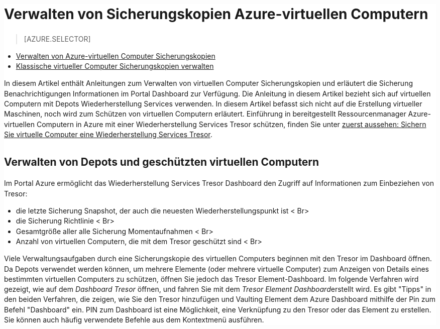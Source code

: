 
<properties
    pageTitle="Verwalten von virtuellen Computern Ressourcenmanager bereitgestellt Sicherungskopien | Microsoft Azure"
    description="Informationen Sie zum Verwalten und Überwachen von Sicherungskopien Ressourcenmanager bereitgestellt virtuellen Computern"
    services="backup"
    documentationCenter=""
    authors="trinadhk"
    manager="shreeshd"
    editor=""/>

<tags
    ms.service="backup"
    ms.workload="storage-backup-recovery"
    ms.tgt_pltfrm="na"
    ms.devlang="na"
    ms.topic="article"
    ms.date="08/11/2016"
    ms.author="jimpark; markgal; trinadhk"/>

# <a name="manage-azure-virtual-machine-backups"></a>Verwalten von Sicherungskopien Azure-virtuellen Computern

> [AZURE.SELECTOR]
- [Verwalten von Azure-virtuellen Computer Sicherungskopien](backup-azure-manage-vms.md)
- [Klassische virtueller Computer Sicherungskopien verwalten](backup-azure-manage-vms-classic.md)

In diesem Artikel enthält Anleitungen zum Verwalten von virtuellen Computer Sicherungskopien und erläutert die Sicherung Benachrichtigungen Informationen im Portal Dashboard zur Verfügung. Die Anleitung in diesem Artikel bezieht sich auf virtuellen Computern mit Depots Wiederherstellung Services verwenden. In diesem Artikel befasst sich nicht auf die Erstellung virtueller Maschinen, noch wird zum Schützen von virtuellen Computern erläutert. Einführung in bereitgestellt Ressourcenmanager Azure-virtuellen Computern in Azure mit einer Wiederherstellung Services Tresor schützen, finden Sie unter [zuerst aussehen: Sichern Sie virtuelle Computer eine Wiederherstellung Services Tresor](backup-azure-vms-first-look-arm.md).

## <a name="manage-vaults-and-protected-virtual-machines"></a>Verwalten von Depots und geschützten virtuellen Computern

Im Portal Azure ermöglicht das Wiederherstellung Services Tresor Dashboard den Zugriff auf Informationen zum Einbeziehen von Tresor:

- die letzte Sicherung Snapshot, der auch die neuesten Wiederherstellungspunkt ist < Br\>
- die Sicherung Richtlinie < Br\>
- Gesamtgröße aller alle Sicherung Momentaufnahmen < Br\>
- Anzahl von virtuellen Computern, die mit dem Tresor geschützt sind < Br\>

Viele Verwaltungsaufgaben durch eine Sicherungskopie des virtuellen Computers beginnen mit den Tresor im Dashboard öffnen. Da Depots verwendet werden können, um mehrere Elemente (oder mehrere virtuelle Computer) zum Anzeigen von Details eines bestimmten virtuellen Computers zu schützen, öffnen Sie jedoch das Tresor Element-Dashboard. Im folgende Verfahren wird gezeigt, wie auf dem *Dashboard Tresor* öffnen, und fahren Sie mit dem *Tresor Element Dashboard*erstellt wird. Es gibt "Tipps" in den beiden Verfahren, die zeigen, wie Sie den Tresor hinzufügen und Vaulting Element dem Azure Dashboard mithilfe der Pin zum Befehl "Dashboard" ein. PIN zum Dashboard ist eine Möglichkeit, eine Verknüpfung zu den Tresor oder das Element zu erstellen. Sie können auch häufig verwendete Befehle aus dem Kontextmenü ausführen.
